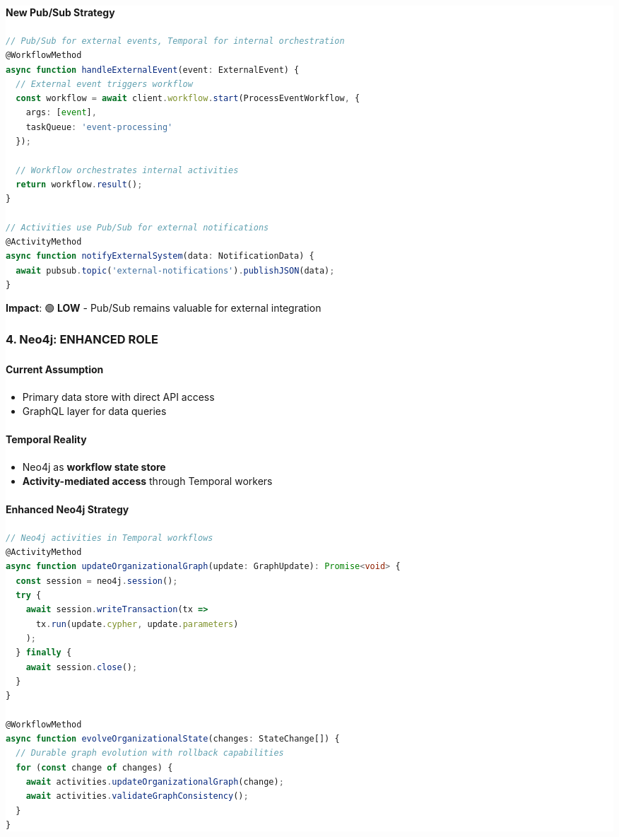 #### **New Pub/Sub Strategy**
```typescript
// Pub/Sub for external events, Temporal for internal orchestration
@WorkflowMethod
async function handleExternalEvent(event: ExternalEvent) {
  // External event triggers workflow
  const workflow = await client.workflow.start(ProcessEventWorkflow, {
    args: [event],
    taskQueue: 'event-processing'
  });

  // Workflow orchestrates internal activities
  return workflow.result();
}

// Activities use Pub/Sub for external notifications
@ActivityMethod
async function notifyExternalSystem(data: NotificationData) {
  await pubsub.topic('external-notifications').publishJSON(data);
}
```

**Impact**: 🟢 **LOW** - Pub/Sub remains valuable for external integration

### **4. Neo4j: ENHANCED ROLE**

#### **Current Assumption**
- Primary data store with direct API access
- GraphQL layer for data queries

#### **Temporal Reality**
- Neo4j as **workflow state store**
- **Activity-mediated access** through Temporal workers

#### **Enhanced Neo4j Strategy**
```typescript
// Neo4j activities in Temporal workflows
@ActivityMethod
async function updateOrganizationalGraph(update: GraphUpdate): Promise<void> {
  const session = neo4j.session();
  try {
    await session.writeTransaction(tx =>
      tx.run(update.cypher, update.parameters)
    );
  } finally {
    await session.close();
  }
}

@WorkflowMethod
async function evolveOrganizationalState(changes: StateChange[]) {
  // Durable graph evolution with rollback capabilities
  for (const change of changes) {
    await activities.updateOrganizationalGraph(change);
    await activities.validateGraphConsistency();
  }
}
```
